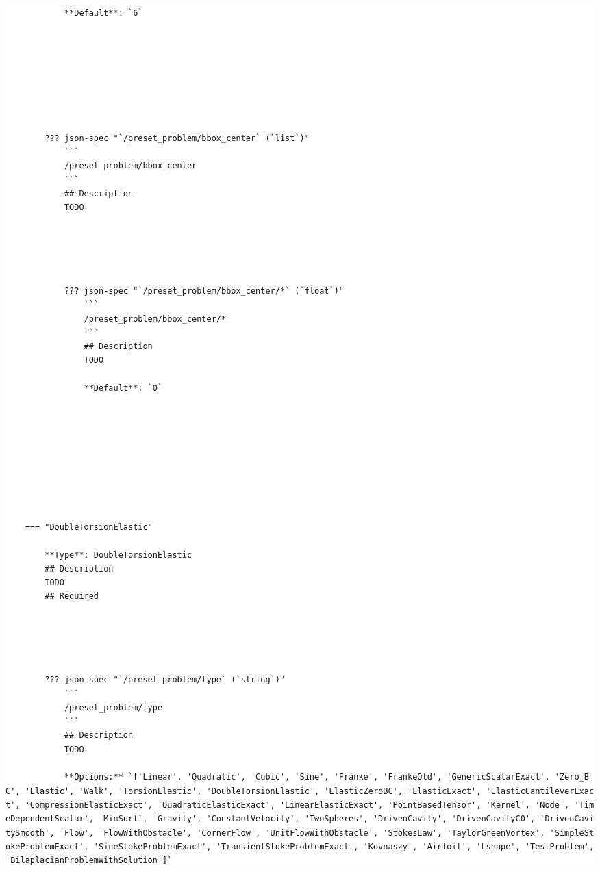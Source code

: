                 **Default**: `6`








            ??? json-spec "`/preset_problem/bbox_center` (`list`)"
                ```
                /preset_problem/bbox_center
                ```
                ## Description
                TODO





                ??? json-spec "`/preset_problem/bbox_center/*` (`float`)"
                    ```
                    /preset_problem/bbox_center/*
                    ```
                    ## Description
                    TODO
                
                    **Default**: `0`









        === "DoubleTorsionElastic"
        
            **Type**: DoubleTorsionElastic
            ## Description
            TODO
            ## Required





            ??? json-spec "`/preset_problem/type` (`string`)"
                ```
                /preset_problem/type
                ```
                ## Description
                TODO
            
                **Options:** `['Linear', 'Quadratic', 'Cubic', 'Sine', 'Franke', 'FrankeOld', 'GenericScalarExact', 'Zero_BC', 'Elastic', 'Walk', 'TorsionElastic', 'DoubleTorsionElastic', 'ElasticZeroBC', 'ElasticExact', 'ElasticCantileverExact', 'CompressionElasticExact', 'QuadraticElasticExact', 'LinearElasticExact', 'PointBasedTensor', 'Kernel', 'Node', 'TimeDependentScalar', 'MinSurf', 'Gravity', 'ConstantVelocity', 'TwoSpheres', 'DrivenCavity', 'DrivenCavityC0', 'DrivenCavitySmooth', 'Flow', 'FlowWithObstacle', 'CornerFlow', 'UnitFlowWithObstacle', 'StokesLaw', 'TaylorGreenVortex', 'SimpleStokeProblemExact', 'SineStokeProblemExact', 'TransientStokeProblemExact', 'Kovnaszy', 'Airfoil', 'Lshape', 'TestProblem', 'BilaplacianProblemWithSolution']`
